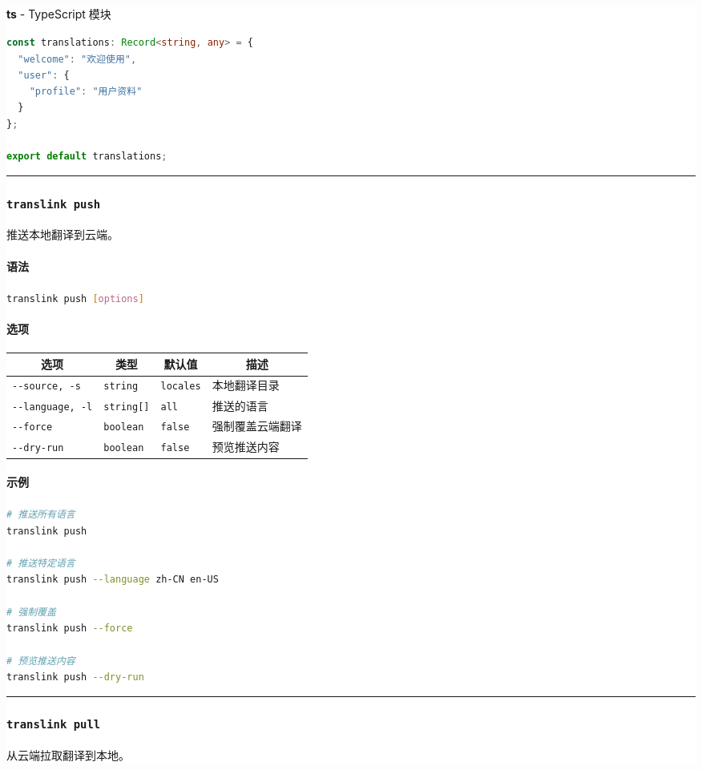 **ts** - TypeScript 模块
```typescript
const translations: Record<string, any> = {
  "welcome": "欢迎使用",
  "user": {
    "profile": "用户资料"
  }
};

export default translations;
```

---

### `translink push`

推送本地翻译到云端。

#### 语法
```bash
translink push [options]
```

#### 选项
| 选项 | 类型 | 默认值 | 描述 |
|------|------|--------|------|
| `--source, -s` | `string` | `locales` | 本地翻译目录 |
| `--language, -l` | `string[]` | `all` | 推送的语言 |
| `--force` | `boolean` | `false` | 强制覆盖云端翻译 |
| `--dry-run` | `boolean` | `false` | 预览推送内容 |

#### 示例
```bash
# 推送所有语言
translink push

# 推送特定语言
translink push --language zh-CN en-US

# 强制覆盖
translink push --force

# 预览推送内容
translink push --dry-run
```

---

### `translink pull`

从云端拉取翻译到本地。
